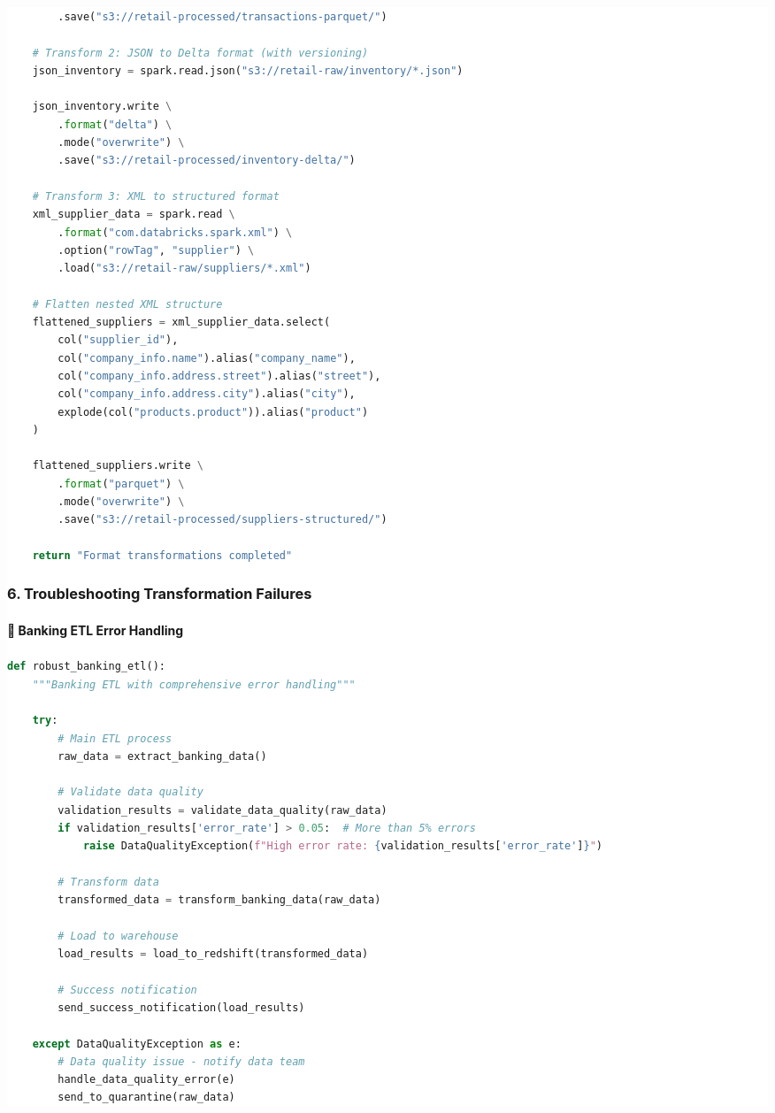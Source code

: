 ```python
        .save("s3://retail-processed/transactions-parquet/")
    
    # Transform 2: JSON to Delta format (with versioning)
    json_inventory = spark.read.json("s3://retail-raw/inventory/*.json")
    
    json_inventory.write \
        .format("delta") \
        .mode("overwrite") \
        .save("s3://retail-processed/inventory-delta/")
    
    # Transform 3: XML to structured format
    xml_supplier_data = spark.read \
        .format("com.databricks.spark.xml") \
        .option("rowTag", "supplier") \
        .load("s3://retail-raw/suppliers/*.xml")
    
    # Flatten nested XML structure
    flattened_suppliers = xml_supplier_data.select(
        col("supplier_id"),
        col("company_info.name").alias("company_name"),
        col("company_info.address.street").alias("street"),
        col("company_info.address.city").alias("city"),
        explode(col("products.product")).alias("product")
    )
    
    flattened_suppliers.write \
        .format("parquet") \
        .mode("overwrite") \
        .save("s3://retail-processed/suppliers-structured/")
    
    return "Format transformations completed"
```

### 6. Troubleshooting Transformation Failures

#### 🏦 Banking ETL Error Handling

```python
def robust_banking_etl():
    """Banking ETL with comprehensive error handling"""
    
    try:
        # Main ETL process
        raw_data = extract_banking_data()
        
        # Validate data quality
        validation_results = validate_data_quality(raw_data)
        if validation_results['error_rate'] > 0.05:  # More than 5% errors
            raise DataQualityException(f"High error rate: {validation_results['error_rate']}")
        
        # Transform data
        transformed_data = transform_banking_data(raw_data)
        
        # Load to warehouse
        load_results = load_to_redshift(transformed_data)
        
        # Success notification
        send_success_notification(load_results)
        
    except DataQualityException as e:
        # Data quality issue - notify data team
        handle_data_quality_error(e)
        send_to_quarantine(raw_data)
```